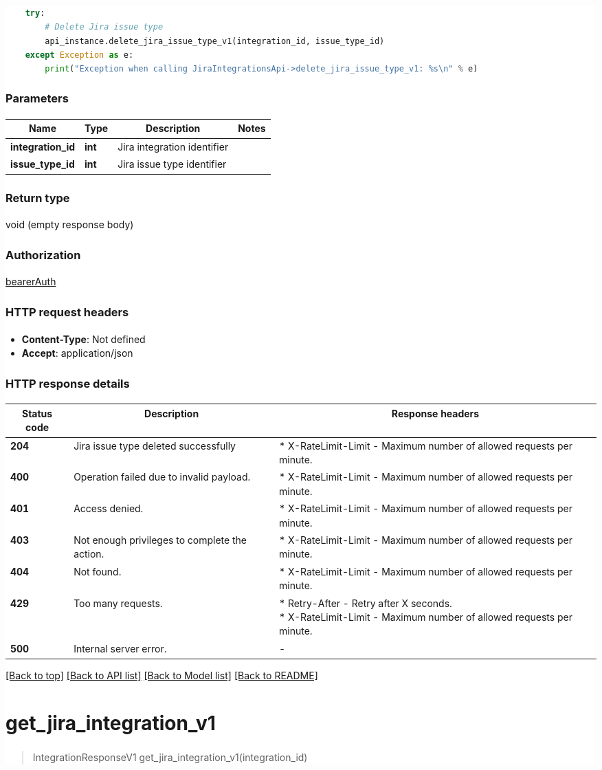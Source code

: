 ```python
    try:
        # Delete Jira issue type
        api_instance.delete_jira_issue_type_v1(integration_id, issue_type_id)
    except Exception as e:
        print("Exception when calling JiraIntegrationsApi->delete_jira_issue_type_v1: %s\n" % e)
```



### Parameters


Name | Type | Description  | Notes
------------- | ------------- | ------------- | -------------
 **integration_id** | **int**| Jira integration identifier | 
 **issue_type_id** | **int**| Jira issue type identifier | 

### Return type

void (empty response body)

### Authorization

[bearerAuth](../README.md#bearerAuth)

### HTTP request headers

 - **Content-Type**: Not defined
 - **Accept**: application/json

### HTTP response details

| Status code | Description | Response headers |
|-------------|-------------|------------------|
**204** | Jira issue type deleted successfully |  * X-RateLimit-Limit - Maximum number of allowed requests per minute. <br>  |
**400** | Operation failed due to invalid payload. |  * X-RateLimit-Limit - Maximum number of allowed requests per minute. <br>  |
**401** | Access denied. |  * X-RateLimit-Limit - Maximum number of allowed requests per minute. <br>  |
**403** | Not enough privileges to complete the action. |  * X-RateLimit-Limit - Maximum number of allowed requests per minute. <br>  |
**404** | Not found. |  * X-RateLimit-Limit - Maximum number of allowed requests per minute. <br>  |
**429** | Too many requests. |  * Retry-After - Retry after X seconds. <br>  * X-RateLimit-Limit - Maximum number of allowed requests per minute. <br>  |
**500** | Internal server error. |  -  |

[[Back to top]](#) [[Back to API list]](../README.md#documentation-for-api-endpoints) [[Back to Model list]](../README.md#documentation-for-models) [[Back to README]](../README.md)

# **get_jira_integration_v1**
> IntegrationResponseV1 get_jira_integration_v1(integration_id)
